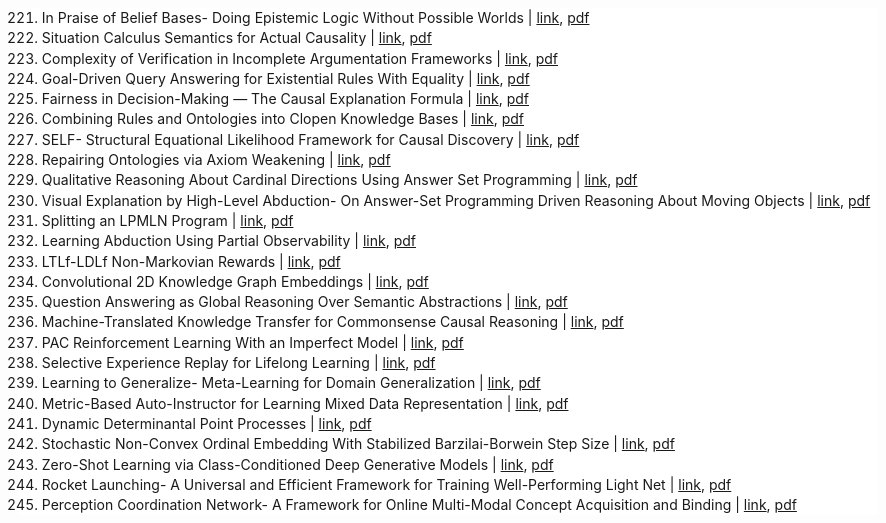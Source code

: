221. In Praise of Belief Bases- Doing Epistemic Logic Without Possible Worlds | [link](https://ojs.aaai.org/index.php/AAAI/article/view/11560), [pdf](https://ojs.aaai.org/index.php/AAAI/article/view/11560/11419)
222. Situation Calculus Semantics for Actual Causality | [link](https://ojs.aaai.org/index.php/AAAI/article/view/11561), [pdf](https://ojs.aaai.org/index.php/AAAI/article/view/11561/11420)
223. Complexity of Verification in Incomplete Argumentation Frameworks | [link](https://ojs.aaai.org/index.php/AAAI/article/view/11562), [pdf](https://ojs.aaai.org/index.php/AAAI/article/view/11562/11421)
224. Goal-Driven Query Answering for Existential Rules With Equality | [link](https://ojs.aaai.org/index.php/AAAI/article/view/11563), [pdf](https://ojs.aaai.org/index.php/AAAI/article/view/11563/11422)
225. Fairness in Decision-Making — The Causal Explanation Formula | [link](https://ojs.aaai.org/index.php/AAAI/article/view/11564), [pdf](https://ojs.aaai.org/index.php/AAAI/article/view/11564/11423)
226. Combining Rules and Ontologies into Clopen Knowledge Bases | [link](https://ojs.aaai.org/index.php/AAAI/article/view/11565), [pdf](https://ojs.aaai.org/index.php/AAAI/article/view/11565/11424)
227. SELF- Structural Equational Likelihood Framework for Causal Discovery | [link](https://ojs.aaai.org/index.php/AAAI/article/view/11566), [pdf](https://ojs.aaai.org/index.php/AAAI/article/view/11566/11425)
228. Repairing Ontologies via Axiom Weakening | [link](https://ojs.aaai.org/index.php/AAAI/article/view/11567), [pdf](https://ojs.aaai.org/index.php/AAAI/article/view/11567/11426)
229. Qualitative Reasoning About Cardinal Directions Using Answer Set Programming | [link](https://ojs.aaai.org/index.php/AAAI/article/view/11568), [pdf](https://ojs.aaai.org/index.php/AAAI/article/view/11568/11427)
230. Visual Explanation by High-Level Abduction- On Answer-Set Programming Driven Reasoning About Moving Objects | [link](https://ojs.aaai.org/index.php/AAAI/article/view/11569), [pdf](https://ojs.aaai.org/index.php/AAAI/article/view/11569/11428)
231. Splitting an LPMLN Program | [link](https://ojs.aaai.org/index.php/AAAI/article/view/11570), [pdf](https://ojs.aaai.org/index.php/AAAI/article/view/11570/11429)
232. Learning Abduction Using Partial Observability | [link](https://ojs.aaai.org/index.php/AAAI/article/view/11571), [pdf](https://ojs.aaai.org/index.php/AAAI/article/view/11571/11430)
233. LTLf-LDLf Non-Markovian Rewards | [link](https://ojs.aaai.org/index.php/AAAI/article/view/11572), [pdf](https://ojs.aaai.org/index.php/AAAI/article/view/11572/11431)
234. Convolutional 2D Knowledge Graph Embeddings | [link](https://ojs.aaai.org/index.php/AAAI/article/view/11573), [pdf](https://ojs.aaai.org/index.php/AAAI/article/view/11573/11432)
235. Question Answering as Global Reasoning Over Semantic Abstractions | [link](https://ojs.aaai.org/index.php/AAAI/article/view/11574), [pdf](https://ojs.aaai.org/index.php/AAAI/article/view/11574/11433)
236. Machine-Translated Knowledge Transfer for Commonsense Causal Reasoning | [link](https://ojs.aaai.org/index.php/AAAI/article/view/11575), [pdf](https://ojs.aaai.org/index.php/AAAI/article/view/11575/11434)
237. PAC Reinforcement Learning With an Imperfect Model | [link](https://ojs.aaai.org/index.php/AAAI/article/view/11594), [pdf](https://ojs.aaai.org/index.php/AAAI/article/view/11594/11453)
238. Selective Experience Replay for Lifelong Learning | [link](https://ojs.aaai.org/index.php/AAAI/article/view/11595), [pdf](https://ojs.aaai.org/index.php/AAAI/article/view/11595/11454)
239. Learning to Generalize- Meta-Learning for Domain Generalization | [link](https://ojs.aaai.org/index.php/AAAI/article/view/11596), [pdf](https://ojs.aaai.org/index.php/AAAI/article/view/11596/11455)
240. Metric-Based Auto-Instructor for Learning Mixed Data Representation | [link](https://ojs.aaai.org/index.php/AAAI/article/view/11597), [pdf](https://ojs.aaai.org/index.php/AAAI/article/view/11597/11456)
241. Dynamic Determinantal Point Processes | [link](https://ojs.aaai.org/index.php/AAAI/article/view/11598), [pdf](https://ojs.aaai.org/index.php/AAAI/article/view/11598/11457)
242. Stochastic Non-Convex Ordinal Embedding With Stabilized Barzilai-Borwein Step Size | [link](https://ojs.aaai.org/index.php/AAAI/article/view/11599), [pdf](https://ojs.aaai.org/index.php/AAAI/article/view/11599/11458)
243. Zero-Shot Learning via Class-Conditioned Deep Generative Models | [link](https://ojs.aaai.org/index.php/AAAI/article/view/11600), [pdf](https://ojs.aaai.org/index.php/AAAI/article/view/11600/11459)
244. Rocket Launching- A Universal and Efficient Framework for Training Well-Performing Light Net | [link](https://ojs.aaai.org/index.php/AAAI/article/view/11601), [pdf](https://ojs.aaai.org/index.php/AAAI/article/view/11601/11460)
245. Perception Coordination Network- A Framework for Online Multi-Modal Concept Acquisition and Binding | [link](https://ojs.aaai.org/index.php/AAAI/article/view/11602), [pdf](https://ojs.aaai.org/index.php/AAAI/article/view/11602/11461)